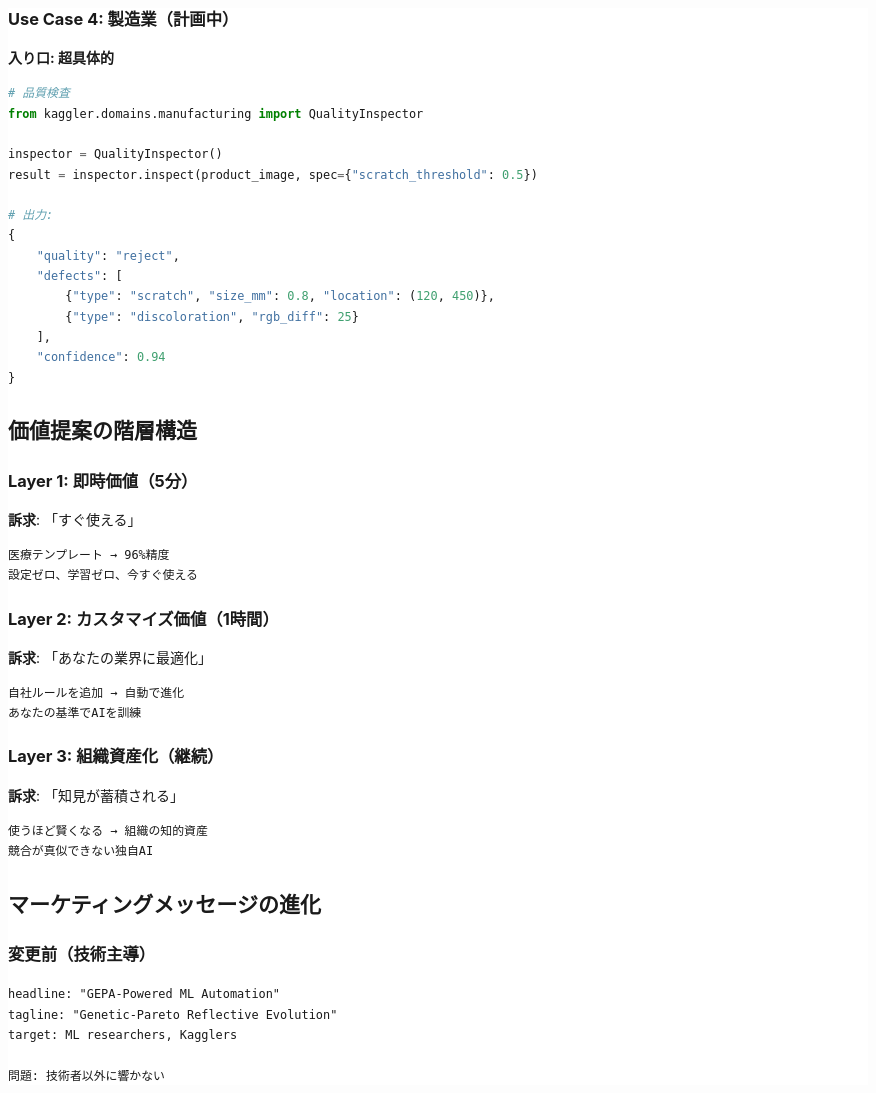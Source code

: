 ### Use Case 4: 製造業（計画中）

**入り口: 超具体的**
```python
# 品質検査
from kaggler.domains.manufacturing import QualityInspector

inspector = QualityInspector()
result = inspector.inspect(product_image, spec={"scratch_threshold": 0.5})

# 出力:
{
    "quality": "reject",
    "defects": [
        {"type": "scratch", "size_mm": 0.8, "location": (120, 450)},
        {"type": "discoloration", "rgb_diff": 25}
    ],
    "confidence": 0.94
}
```

## 価値提案の階層構造

### Layer 1: 即時価値（5分）
**訴求**: 「すぐ使える」
```
医療テンプレート → 96%精度
設定ゼロ、学習ゼロ、今すぐ使える
```

### Layer 2: カスタマイズ価値（1時間）
**訴求**: 「あなたの業界に最適化」
```
自社ルールを追加 → 自動で進化
あなたの基準でAIを訓練
```

### Layer 3: 組織資産化（継続）
**訴求**: 「知見が蓄積される」
```
使うほど賢くなる → 組織の知的資産
競合が真似できない独自AI
```

## マーケティングメッセージの進化

### 変更前（技術主導）
```
headline: "GEPA-Powered ML Automation"
tagline: "Genetic-Pareto Reflective Evolution"
target: ML researchers, Kagglers

問題: 技術者以外に響かない
```
